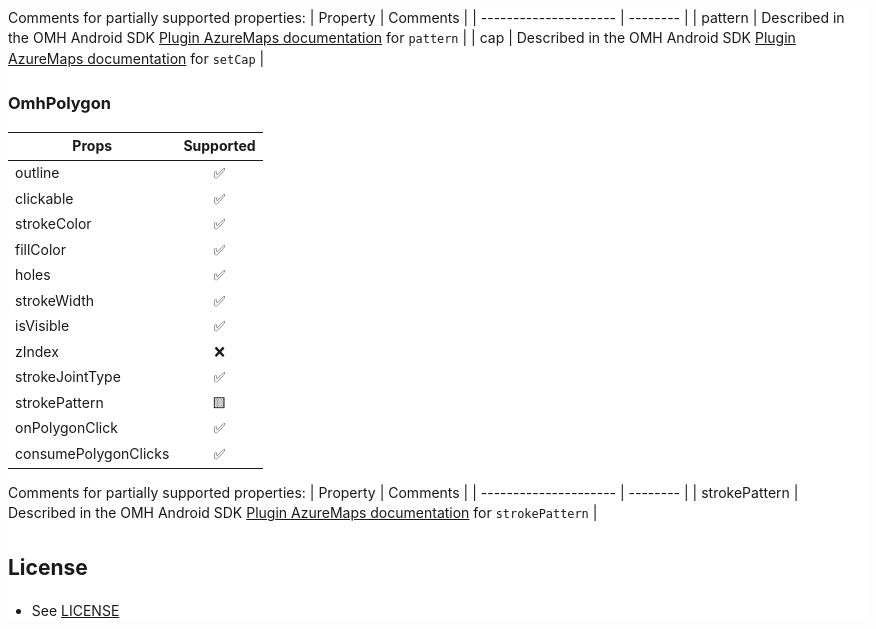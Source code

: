 Comments for partially supported properties:
| Property | Comments |
| --------------------- | -------- |
| pattern | Described in the OMH Android SDK [Plugin AzureMaps documentation](https://www.openmobilehub.com/android-omh-maps/advanced-docs/plugin-azuremaps/README/) for `pattern` |
| cap | Described in the OMH Android SDK [Plugin AzureMaps documentation](https://www.openmobilehub.com/android-omh-maps/advanced-docs/plugin-azuremaps/README/) for `setCap` |

### OmhPolygon

| Props                | Supported |
|----------------------|:---------:|
| outline              |     ✅     |
| clickable            |     ✅     |
| strokeColor          |     ✅     |
| fillColor            |     ✅     |
| holes                |     ✅     |
| strokeWidth          |     ✅     |
| isVisible            |     ✅     |
| zIndex               |     ❌     |
| strokeJointType      |     ✅     |
| strokePattern        |     🟨     |
| onPolygonClick       |     ✅     |
| consumePolygonClicks |     ✅     |

Comments for partially supported properties:
| Property | Comments |
| --------------------- | -------- |
| strokePattern | Described in the OMH Android SDK [Plugin AzureMaps documentation](https://www.openmobilehub.com/android-omh-maps/advanced-docs/plugin-azuremaps/README/) for `strokePattern` |


## License

- See [LICENSE](https://todo.add.link)
